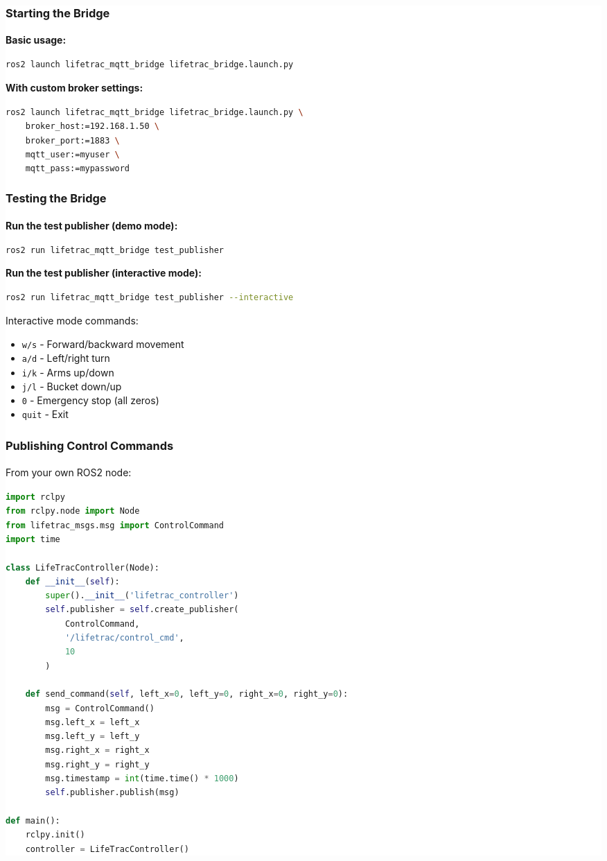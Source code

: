 ### Starting the Bridge

**Basic usage:**
```bash
ros2 launch lifetrac_mqtt_bridge lifetrac_bridge.launch.py
```

**With custom broker settings:**
```bash
ros2 launch lifetrac_mqtt_bridge lifetrac_bridge.launch.py \
    broker_host:=192.168.1.50 \
    broker_port:=1883 \
    mqtt_user:=myuser \
    mqtt_pass:=mypassword
```

### Testing the Bridge

**Run the test publisher (demo mode):**
```bash
ros2 run lifetrac_mqtt_bridge test_publisher
```

**Run the test publisher (interactive mode):**
```bash
ros2 run lifetrac_mqtt_bridge test_publisher --interactive
```

Interactive mode commands:
- `w/s` - Forward/backward movement
- `a/d` - Left/right turn
- `i/k` - Arms up/down
- `j/l` - Bucket down/up
- `0` - Emergency stop (all zeros)
- `quit` - Exit

### Publishing Control Commands

From your own ROS2 node:

```python
import rclpy
from rclpy.node import Node
from lifetrac_msgs.msg import ControlCommand
import time

class LifeTracController(Node):
    def __init__(self):
        super().__init__('lifetrac_controller')
        self.publisher = self.create_publisher(
            ControlCommand,
            '/lifetrac/control_cmd',
            10
        )
    
    def send_command(self, left_x=0, left_y=0, right_x=0, right_y=0):
        msg = ControlCommand()
        msg.left_x = left_x
        msg.left_y = left_y
        msg.right_x = right_x
        msg.right_y = right_y
        msg.timestamp = int(time.time() * 1000)
        self.publisher.publish(msg)

def main():
    rclpy.init()
    controller = LifeTracController()
```